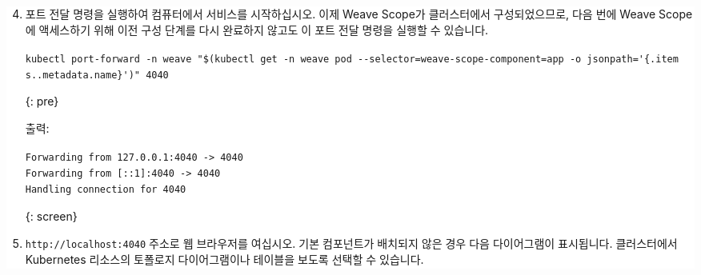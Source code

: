 4.  포트 전달 명령을 실행하여 컴퓨터에서 서비스를 시작하십시오. 이제 Weave Scope가 클러스터에서 구성되었으므로, 다음 번에 Weave Scope에 액세스하기 위해 이전 구성 단계를 다시 완료하지 않고도 이 포트 전달 명령을 실행할 수 있습니다.

    ```
    kubectl port-forward -n weave "$(kubectl get -n weave pod --selector=weave-scope-component=app -o jsonpath='{.items..metadata.name}')" 4040
    ```
    {: pre}

    출력:

    ```
    Forwarding from 127.0.0.1:4040 -> 4040
    Forwarding from [::1]:4040 -> 4040
    Handling connection for 4040
    ```
    {: screen}

5.  `http://localhost:4040` 주소로 웹 브라우저를 여십시오. 기본 컴포넌트가 배치되지 않은 경우 다음 다이어그램이 표시됩니다. 클러스터에서 Kubernetes 리소스의 토폴로지 다이어그램이나 테이블을 보도록 선택할 수 있습니다.
